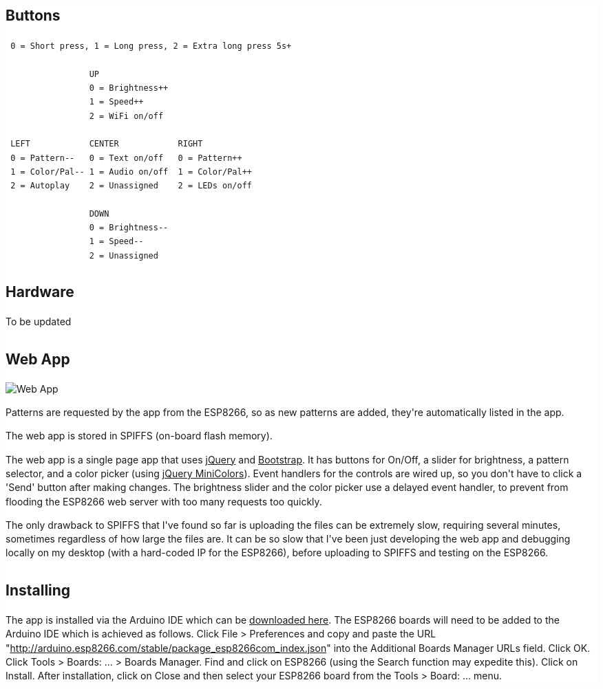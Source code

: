 Buttons
--------
```
 0 = Short press, 1 = Long press, 2 = Extra long press 5s+

                 UP
                 0 = Brightness++
                 1 = Speed++
                 2 = WiFi on/off

 LEFT            CENTER            RIGHT
 0 = Pattern--   0 = Text on/off   0 = Pattern++
 1 = Color/Pal-- 1 = Audio on/off  1 = Color/Pal++
 2 = Autoplay    2 = Unassigned    2 = LEDs on/off

                 DOWN
                 0 = Brightness--
                 1 = Speed--
                 2 = Unassigned
```

Hardware
--------
To be updated

Web App
--------

![Web App](webapp.png)

Patterns are requested by the app from the ESP8266, so as new patterns are added, they're automatically listed in the app.

The web app is stored in SPIFFS (on-board flash memory).

The web app is a single page app that uses [jQuery](https://jquery.com) and [Bootstrap](http://getbootstrap.com).  It has buttons for On/Off, a slider for brightness, a pattern selector, and a color picker (using [jQuery MiniColors](http://labs.abeautifulsite.net/jquery-minicolors)).  Event handlers for the controls are wired up, so you don't have to click a 'Send' button after making changes.  The brightness slider and the color picker use a delayed event handler, to prevent from flooding the ESP8266 web server with too many requests too quickly.

The only drawback to SPIFFS that I've found so far is uploading the files can be extremely slow, requiring several minutes, sometimes regardless of how large the files are.  It can be so slow that I've been just developing the web app and debugging locally on my desktop (with a hard-coded IP for the ESP8266), before uploading to SPIFFS and testing on the ESP8266.

Installing
-----------
The app is installed via the Arduino IDE which can be [downloaded here](https://www.arduino.cc/en/main/software). The ESP8266 boards will need to be added to the Arduino IDE which is achieved as follows. Click File > Preferences and copy and paste the URL "http://arduino.esp8266.com/stable/package_esp8266com_index.json" into the Additional Boards Manager URLs field. Click OK. Click Tools > Boards: ... > Boards Manager. Find and click on ESP8266 (using the Search function may expedite this). Click on Install. After installation, click on Close and then select your ESP8266 board from the Tools > Board: ... menu.
